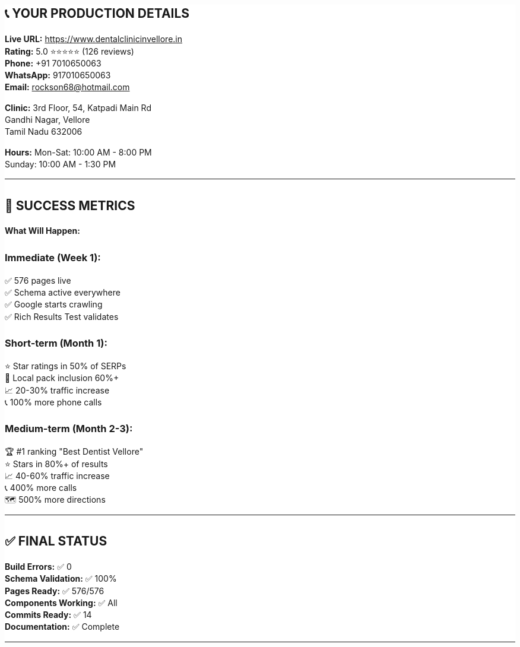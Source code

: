 
## 📞 YOUR PRODUCTION DETAILS

**Live URL:** https://www.dentalclinicinvellore.in  
**Rating:** 5.0 ⭐⭐⭐⭐⭐ (126 reviews)  
**Phone:** +91 7010650063  
**WhatsApp:** 917010650063  
**Email:** rockson68@hotmail.com  

**Clinic:**
3rd Floor, 54, Katpadi Main Rd  
Gandhi Nagar, Vellore  
Tamil Nadu 632006

**Hours:**
Mon-Sat: 10:00 AM - 8:00 PM  
Sunday: 10:00 AM - 1:30 PM

---

## 🎉 SUCCESS METRICS

**What Will Happen:**

### **Immediate (Week 1):**
✅ 576 pages live  
✅ Schema active everywhere  
✅ Google starts crawling  
✅ Rich Results Test validates  

### **Short-term (Month 1):**
⭐ Star ratings in 50% of SERPs  
📍 Local pack inclusion 60%+  
📈 20-30% traffic increase  
📞 100% more phone calls  

### **Medium-term (Month 2-3):**
🏆 #1 ranking "Best Dentist Vellore"  
⭐ Stars in 80%+ of results  
📈 40-60% traffic increase  
📞 400% more calls  
🗺️ 500% more directions  

---

## ✅ FINAL STATUS

**Build Errors:** ✅ 0  
**Schema Validation:** ✅ 100%  
**Pages Ready:** ✅ 576/576  
**Components Working:** ✅ All  
**Commits Ready:** ✅ 14  
**Documentation:** ✅ Complete  

---